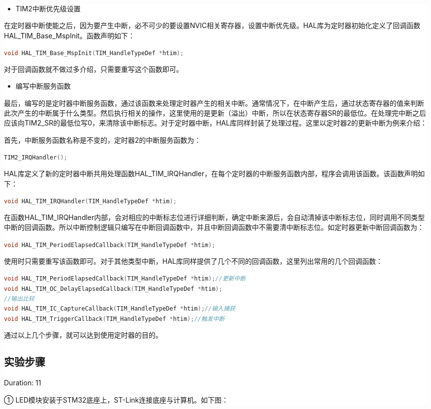 - TIM2中断优先级设置

在定时器中断使能之后，因为要产生中断，必不可少的要设置NVIC相关寄存器，设置中断优先级。HAL库为定时器初始化定义了回调函数HAL_TIM_Base_MspInit。函数声明如下：

```c
void HAL_TIM_Base_MspInit(TIM_HandleTypeDef *htim);
```

对于回调函数就不做过多介绍，只需要重写这个函数即可。

- 编写中断服务函数

最后，编写的是定时器中断服务函数，通过该函数来处理定时器产生的相关中断。通常情况下，在中断产生后，通过状态寄存器的值来判断此次产生的中断属于什么类型。然后执行相关的操作，这里使用的是更新（溢出）中断，所以在状态寄存器SR的最低位。在处理完中断之后应该向TIM2_SR的最低位写0，来清除该中断标志。对于定时器中断，HAL库同样封装了处理过程。这里以定时器2的更新中断为例来介绍：

首先，中断服务函数名称是不变的，定时器2的中断服务函数为：

```c
TIM2_IRQHandler();
```

HAL库定义了新的定时器中断共用处理函数HAL_TIM_IRQHandler，在每个定时器的中断服务函数内部，程序会调用该函数。该函数声明如下：

```c
void HAL_TIM_IRQHandler(TIM_HandleTypeDef *htim);
```

在函数HAL_TIM_IRQHandler内部，会对相应的中断标志位进行详细判断，确定中断来源后，会自动清掉该中断标志位，同时调用不同类型中断的回调函数。所以中断控制逻辑只编写在中断回调函数中，并且中断回调函数中不需要清中断标志位。如定时器更新中断回调函数为：

```c
void HAL_TIM_PeriodElapsedCallback(TIM_HandleTypeDef *htim);
```

使用时只需要重写该函数即可。对于其他类型中断，HAL库同样提供了几个不同的回调函数，这里列出常用的几个回调函数：

```c
void HAL_TIM_PeriodElapsedCallback(TIM_HandleTypeDef *htim);//更新中断
void HAL_TIM_OC_DelayElapsedCallback(TIM_HandleTypeDef *htim);
//输出比较
void HAL_TIM_IC_CaptureCallback(TIM_HandleTypeDef *htim);//输入捕获
void HAL_TIM_TriggerCallback(TIM_HandleTypeDef *htim);//触发中断
```

通过以上几个步骤，就可以达到使用定时器的目的。


## 实验步骤
Duration: 11

① LED模块安装于STM32底座上，ST-Link连接底座与计算机。如下图：
